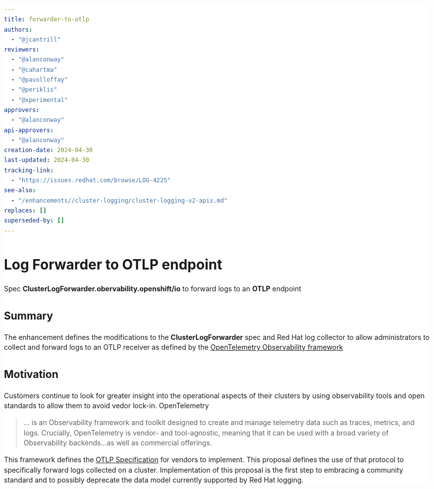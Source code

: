 ```yaml
---
title: forwarder-to-otlp
authors:
  - "@jcantrill"
reviewers:
  - "@alanconway"
  - "@cahartma"
  - "@pavolloffay"
  - "@periklis"
  - "@xperimental"
approvers:
  - "@alanconway"
api-approvers: 
  - "@alanconway"
creation-date: 2024-04-30
last-updated: 2024-04-30
tracking-link:
  - "https://issues.redhat.com/browse/LOG-4225"
see-also:
  - "/enhancements//cluster-logging/cluster-logging-v2-apis.md"
replaces: []
superseded-by: []
---
```


# Log Forwarder to OTLP endpoint

Spec **ClusterLogForwarder.obervability.openshift/io** to forward logs to an **OTLP** endpoint

## Summary

The enhancement defines the modifications to the **ClusterLogForwarder** spec 
and Red Hat log collector to allow administrators to collect and forward logs 
to an OTLP receiver as defined by the [OpenTelemetry Observability framework](https://opentelemetry.io/docs/specs/otlp/)

## Motivation

Customers continue to look for greater insight into the operational aspects of their clusters by using
observability tools and open standards to allow them to avoid vedor lock-in.  OpenTelemetry

> ... is an Observability framework and toolkit designed to create and manage telemetry 
data such as traces, metrics, and logs. Crucially, OpenTelemetry is vendor- and tool-agnostic, meaning 
that it can be used with a broad variety of Observability backends...as well as commercial offerings.

This framework defines the [OTLP Specification](https://opentelemetry.io/docs/specs/otlp/) for vendors
to implement.  This proposal defines the use of that protocol to specifically forward logs collected on
a cluster.  Implementation of this proposal is the first step to embracing a community standard
and to possibly deprecate the data model currently supported by Red Hat logging.
